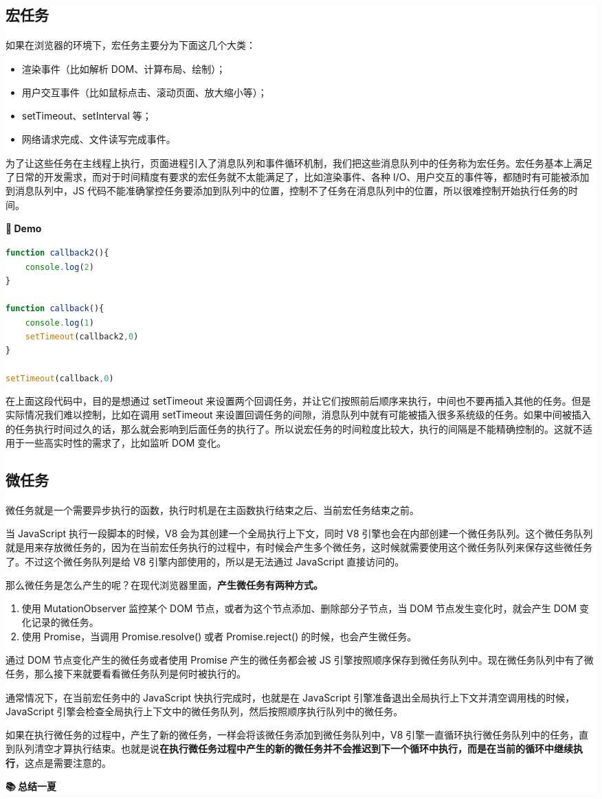 ## 宏任务

如果在浏览器的环境下，宏任务主要分为下面这几个大类：

- 渲染事件（比如解析 DOM、计算布局、绘制）；

- 用户交互事件（比如鼠标点击、滚动页面、放大缩小等）；

- setTimeout、setInterval 等；

- 网络请求完成、文件读写完成事件。


为了让这些任务在主线程上执行，页面进程引入了消息队列和事件循环机制，我们把这些消息队列中的任务称为宏任务。宏任务基本上满足了日常的开发需求，而对于时间精度有要求的宏任务就不太能满足了，比如渲染事件、各种 I/O、用户交互的事件等，都随时有可能被添加到消息队列中，JS 代码不能准确掌控任务要添加到队列中的位置，控制不了任务在消息队列中的位置，所以很难控制开始执行任务的时间。

**🌰 Demo**

```js
function callback2(){
    console.log(2)
}

function callback(){
    console.log(1)
    setTimeout(callback2,0)
}

setTimeout(callback,0)
```

在上面这段代码中，目的是想通过 setTimeout 来设置两个回调任务，并让它们按照前后顺序来执行，中间也不要再插入其他的任务。但是实际情况我们难以控制，比如在调用 setTimeout 来设置回调任务的间隙，消息队列中就有可能被插入很多系统级的任务。如果中间被插入的任务执行时间过久的话，那么就会影响到后面任务的执行了。所以说宏任务的时间粒度比较大，执行的间隔是不能精确控制的。这就不适用于一些高实时性的需求了，比如监听 DOM 变化。



## 微任务

微任务就是一个需要异步执行的函数，执行时机是在主函数执行结束之后、当前宏任务结束之前。

当 JavaScript 执行一段脚本的时候，V8 会为其创建一个全局执行上下文，同时 V8 引擎也会在内部创建一个微任务队列。这个微任务队列就是用来存放微任务的，因为在当前宏任务执行的过程中，有时候会产生多个微任务，这时候就需要使用这个微任务队列来保存这些微任务了。不过这个微任务队列是给 V8 引擎内部使用的，所以是无法通过 JavaScript 直接访问的。

那么微任务是怎么产生的呢？在现代浏览器里面，**产生微任务有两种方式。**

1. 使用 MutationObserver 监控某个 DOM 节点，或者为这个节点添加、删除部分子节点，当 DOM 节点发生变化时，就会产生 DOM 变化记录的微任务。
2. 使用 Promise，当调用 Promise.resolve() 或者 Promise.reject() 的时候，也会产生微任务。

通过 DOM 节点变化产生的微任务或者使用 Promise 产生的微任务都会被 JS 引擎按照顺序保存到微任务队列中。现在微任务队列中有了微任务，那么接下来就要看看微任务队列是何时被执行的。

通常情况下，在当前宏任务中的 JavaScript 快执行完成时，也就是在 JavaScript 引擎准备退出全局执行上下文并清空调用栈的时候，JavaScript 引擎会检查全局执行上下文中的微任务队列，然后按照顺序执行队列中的微任务。

如果在执行微任务的过程中，产生了新的微任务，一样会将该微任务添加到微任务队列中，V8 引擎一直循环执行微任务队列中的任务，直到队列清空才算执行结束。也就是说**在执行微任务过程中产生的新的微任务并不会推迟到下一个循环中执行，而是在当前的循环中继续执行**，这点是需要注意的。

**📚 总结一夏**
